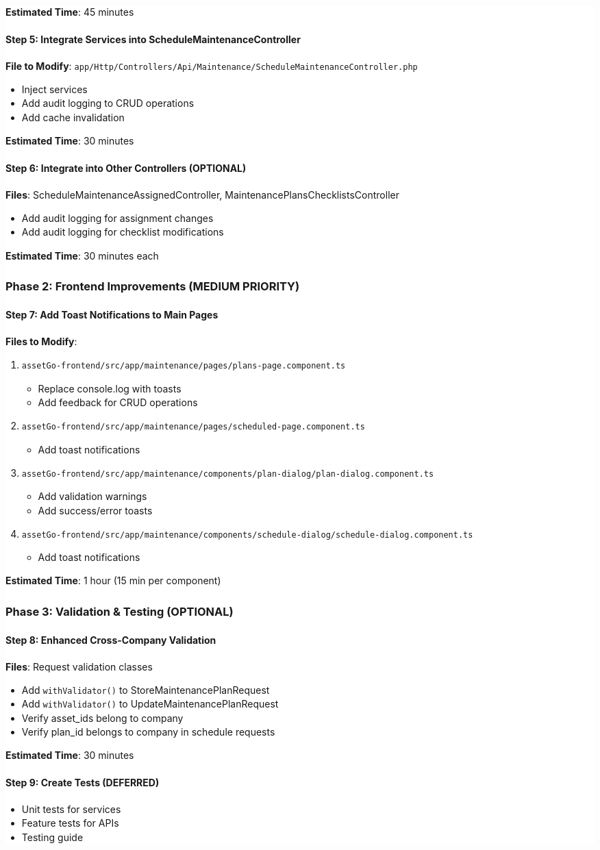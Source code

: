 **Estimated Time**: 45 minutes

#### Step 5: Integrate Services into ScheduleMaintenanceController
**File to Modify**: `app/Http/Controllers/Api/Maintenance/ScheduleMaintenanceController.php`
- Inject services
- Add audit logging to CRUD operations
- Add cache invalidation

**Estimated Time**: 30 minutes

#### Step 6: Integrate into Other Controllers (OPTIONAL)
**Files**: ScheduleMaintenanceAssignedController, MaintenancePlansChecklistsController
- Add audit logging for assignment changes
- Add audit logging for checklist modifications

**Estimated Time**: 30 minutes each

### Phase 2: Frontend Improvements (MEDIUM PRIORITY)

#### Step 7: Add Toast Notifications to Main Pages
**Files to Modify**:
1. `assetGo-frontend/src/app/maintenance/pages/plans-page.component.ts`
   - Replace console.log with toasts
   - Add feedback for CRUD operations

2. `assetGo-frontend/src/app/maintenance/pages/scheduled-page.component.ts`
   - Add toast notifications

3. `assetGo-frontend/src/app/maintenance/components/plan-dialog/plan-dialog.component.ts`
   - Add validation warnings
   - Add success/error toasts

4. `assetGo-frontend/src/app/maintenance/components/schedule-dialog/schedule-dialog.component.ts`
   - Add toast notifications

**Estimated Time**: 1 hour (15 min per component)

### Phase 3: Validation & Testing (OPTIONAL)

#### Step 8: Enhanced Cross-Company Validation
**Files**: Request validation classes
- Add `withValidator()` to StoreMaintenancePlanRequest
- Add `withValidator()` to UpdateMaintenancePlanRequest
- Verify asset_ids belong to company
- Verify plan_id belongs to company in schedule requests

**Estimated Time**: 30 minutes

#### Step 9: Create Tests (DEFERRED)
- Unit tests for services
- Feature tests for APIs
- Testing guide
